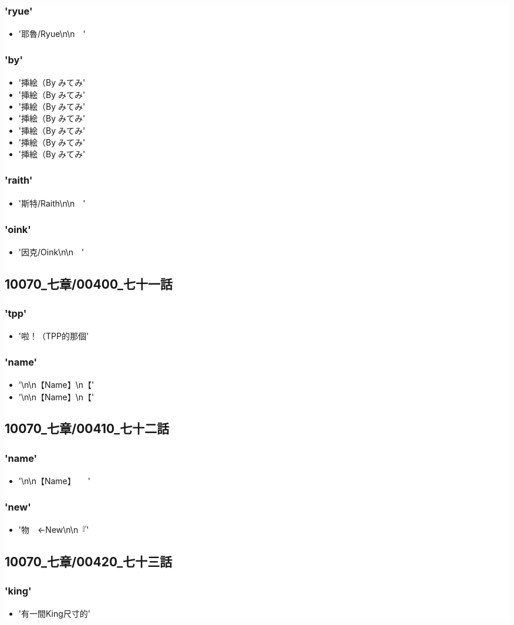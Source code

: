 ### 'ryue'

- '耶魯/Ryue\n\n　'

### 'by'

- '挿絵（By みてみ'
- '挿絵（By みてみ'
- '挿絵（By みてみ'
- '挿絵（By みてみ'
- '挿絵（By みてみ'
- '挿絵（By みてみ'
- '挿絵（By みてみ'

### 'raith'

- '斯特/Raith\n\n　'

### 'oink'

- '因克/Oink\n\n　'


## 10070_七章/00400_七十一話

### 'tpp'

- '啦！（TPP的那個'

### 'name'

- '\n\n【Name】\n【'
- '\n\n【Name】\n【'


## 10070_七章/00410_七十二話

### 'name'

- '\n\n【Name】　　'

### 'new'

- '物　←New\n\n『'


## 10070_七章/00420_七十三話

### 'king'

- '有一間King尺寸的'
